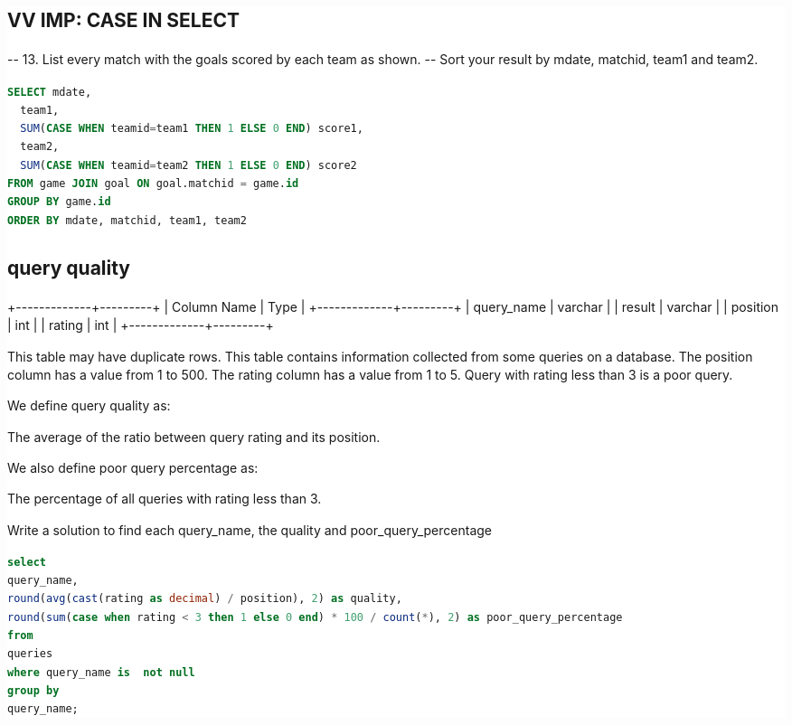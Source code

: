 ## VV IMP: CASE IN SELECT

-- 13. List every match with the goals scored by each team as shown.
-- Sort your result by mdate, matchid, team1 and team2.


```sql
SELECT mdate,
  team1,
  SUM(CASE WHEN teamid=team1 THEN 1 ELSE 0 END) score1,
  team2,
  SUM(CASE WHEN teamid=team2 THEN 1 ELSE 0 END) score2
FROM game JOIN goal ON goal.matchid = game.id
GROUP BY game.id
ORDER BY mdate, matchid, team1, team2

```


## query quality

+-------------+---------+
| Column Name | Type    |
+-------------+---------+
| query_name  | varchar |
| result               | varchar |
| position          | int     |
| rating              | int     |
+-------------+---------+


This table may have duplicate rows.
This table contains information collected from some queries on a database.
The position column has a value from 1 to 500.
The rating column has a value from 1 to 5. Query with rating less than 3 is a poor query.


We define query quality as:

The average of the ratio between query rating and its position.

We also define poor query percentage as:

The percentage of all queries with rating less than 3.

Write a solution to find each query_name, the quality and poor_query_percentage

```sql
select
query_name,
round(avg(cast(rating as decimal) / position), 2) as quality,
round(sum(case when rating < 3 then 1 else 0 end) * 100 / count(*), 2) as poor_query_percentage
from
queries
where query_name is  not null
group by
query_name;
```
